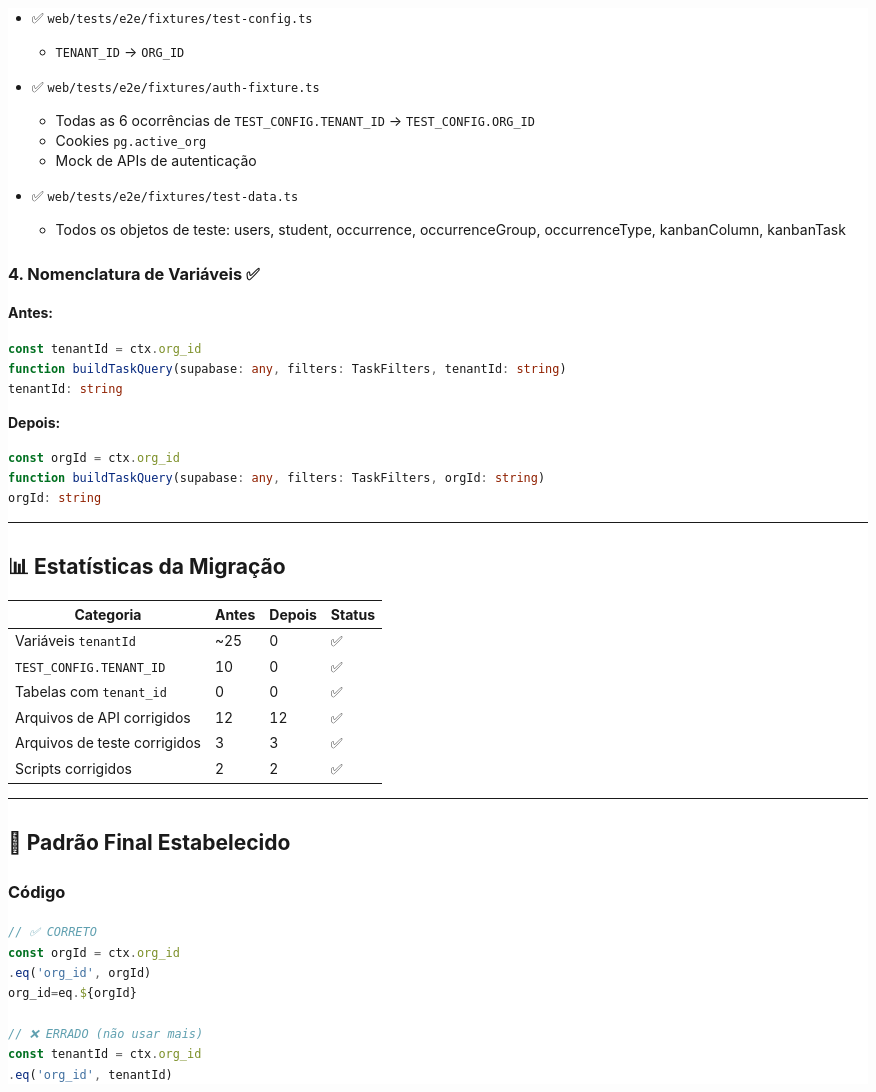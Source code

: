- ✅ `web/tests/e2e/fixtures/test-config.ts`  
  - `TENANT_ID` → `ORG_ID`

- ✅ `web/tests/e2e/fixtures/auth-fixture.ts`  
  - Todas as 6 ocorrências de `TEST_CONFIG.TENANT_ID` → `TEST_CONFIG.ORG_ID`
  - Cookies `pg.active_org`
  - Mock de APIs de autenticação

- ✅ `web/tests/e2e/fixtures/test-data.ts`  
  - Todos os objetos de teste: users, student, occurrence, occurrenceGroup, occurrenceType, kanbanColumn, kanbanTask

### 4. **Nomenclatura de Variáveis** ✅

**Antes:**
```typescript
const tenantId = ctx.org_id
function buildTaskQuery(supabase: any, filters: TaskFilters, tenantId: string)
tenantId: string
```

**Depois:**
```typescript
const orgId = ctx.org_id
function buildTaskQuery(supabase: any, filters: TaskFilters, orgId: string)
orgId: string
```

---

## 📊 Estatísticas da Migração

| Categoria | Antes | Depois | Status |
|-----------|-------|--------|--------|
| Variáveis `tenantId` | ~25 | 0 | ✅ |
| `TEST_CONFIG.TENANT_ID` | 10 | 0 | ✅ |
| Tabelas com `tenant_id` | 0 | 0 | ✅ |
| Arquivos de API corrigidos | 12 | 12 | ✅ |
| Arquivos de teste corrigidos | 3 | 3 | ✅ |
| Scripts corrigidos | 2 | 2 | ✅ |

---

## 🎯 Padrão Final Estabelecido

### Código
```typescript
// ✅ CORRETO
const orgId = ctx.org_id
.eq('org_id', orgId)
org_id=eq.${orgId}

// ❌ ERRADO (não usar mais)
const tenantId = ctx.org_id
.eq('org_id', tenantId)
```
